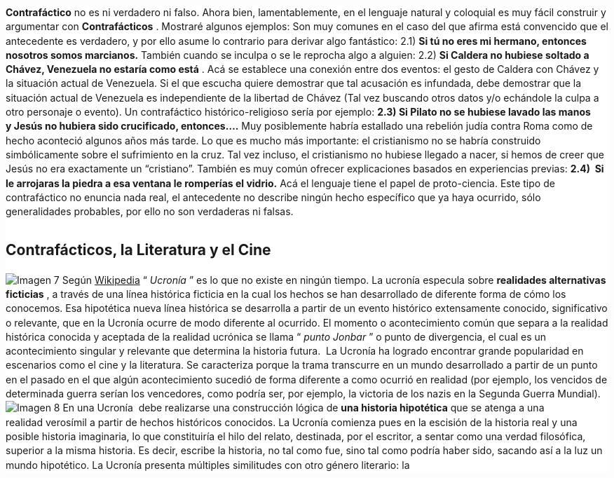 **Contrafáctico**
 no es ni verdadero ni falso.
Ahora bien, lamentablemente, en el lenguaje natural y coloquial es muy fácil construir y argumentar con 
**Contrafácticos**
. Mostraré algunos ejemplos:
Son muy comunes en el caso del que afirma está convencido que el antecedente es verdadero, y por ello asume lo contrario para derivar algo fantástico:
2.1) 
**Si tú no eres mi hermano, entonces nosotros somos marcianos.**
También cuando se inculpa o se le reprocha algo a alguien: 
2.2) 
**Si Caldera no hubiese soltado a Chávez, Venezuela no estaría como está**
.
Acá se establece una conexión entre dos eventos: el gesto de Caldera con Chávez y la situación actual de Venezuela. Si el que escucha quiere demostrar que tal acusación es infundada, debe demostrar que la situación actual de Venezuela es independiente de la libertad de Chávez (Tal vez buscando otros datos y/o echándole la culpa a otro personaje o evento).
Un contrafáctico histórico-religioso sería por ejemplo: 
**2.3) Si Pilato no se hubiese lavado las manos y Jesús no hubiera sido crucificado, entonces….**
Muy posiblemente habría estallado una rebelión judía contra Roma como de hecho aconteció algunos años más tarde. Lo que es mucho más importante: el cristianismo no se habría construido simbólicamente sobre el sufrimiento en la cruz. Tal vez incluso, el cristianismo no hubiese llegado a nacer, si hemos de creer que Jesús no era exactamente un “cristiano”.
También es muy común ofrecer explicaciones basados en experiencias previas:
**2.4)  Si le arrojaras la piedra a esa ventana le romperías el vidrio.**
Acá el lenguaje tiene el papel de proto-ciencia. Este tipo de contrafáctico no enuncia nada real, el antecedente no describe ningún hecho específico que ya haya ocurrido, sólo generalidades probables, por ello no son verdaderas ni falsas.
## **Contrafácticos, la Literatura y el Cine**
![Imagen 7](/images/los-contrafacticos/image_7.jpg)
Según 
[Wikipedia](https://es.wikipedia.org/wiki/Ucron%C3%ADa)
 “
*Ucronía*
” es lo que no existe en ningún tiempo.
La ucronía especula sobre 
**realidades alternativas ficticias**
, a través de una línea histórica ficticia en la cual los hechos se han desarrollado de diferente forma de cómo los conocemos. Esa hipotética nueva línea histórica se desarrolla a partir de un evento histórico extensamente conocido, significativo o relevante, que en la Ucronía ocurre de modo diferente al ocurrido. 
El momento o acontecimiento común que separa a la realidad histórica conocida y aceptada de la realidad ucrónica se llama “
*punto Jonbar*
” o punto de divergencia, el cual es un acontecimiento singular y relevante que determina la historia futura. 
La Ucronía ha logrado encontrar grande popularidad en escenarios como el cine y la literatura. Se caracteriza porque la trama transcurre en un mundo desarrollado a partir de un punto en el pasado en el que algún acontecimiento sucedió de forma diferente a como ocurrió en realidad (por ejemplo, los vencidos de determinada guerra serían los vencedores, como podría ser, por ejemplo, la victoria de los nazis en la Segunda Guerra Mundial). 
![Imagen 8](/images/los-contrafacticos/image_8.jpg)
En una Ucronía  debe realizarse una construcción lógica de 
**una historia hipotética**
 que se atenga a una realidad verosímil a partir de hechos históricos conocidos. La Ucronía comienza pues en la escisión de la historia real y una posible historia imaginaria, lo que constituiría el hilo del relato, destinada, por el escritor, a sentar como una verdad filosófica, superior a la misma historia. Es decir, escribe la historia, no tal como fue, sino tal como podría haber sido, sacando así a la luz un mundo hipotético.
La Ucronía presenta múltiples similitudes con otro género literario: la 